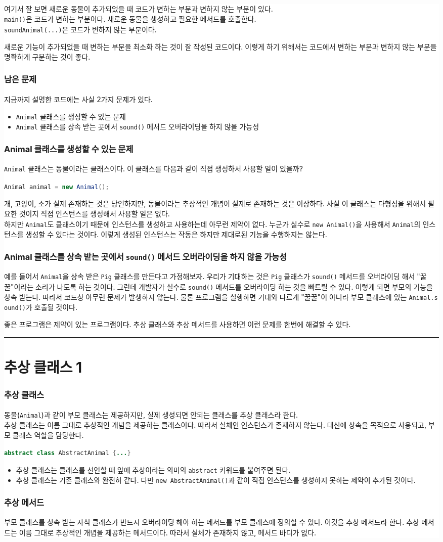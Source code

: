 여기서 잘 보면 새로운 동물이 추가되었을 때 코드가 변하는 부분과 변하지 않는 부분이 있다. <br/>
`main()`은 코드가 변하는 부분이다. 새로운 동물을 생성하고 필요한 메서드를 호출한다. <br/>
`soundAnimal(...)`은 코드가 변하지 않는 부분이다.

새로운 기능이 추가되었을 때 변하는 부분을 최소화 하는 것이 잘 작성된 코드이다. 이렇게 하기 위해서는
코드에서 변하는 부분과 변하지 않는 부분을 명확하게 구분하는 것이 좋다.

### 남은 문제
지금까지 설명한 코드에는 사실 2가지 문제가 있다.
- `Animal` 클래스를 생성할 수 있는 문제
- `Animal` 클래스를 상속 받는 곳에서 `sound()` 메서드 오버라이딩을 하지 않을 가능성

### Animal 클래스를 생성할 수 있는 문제
`Animal` 클래스는 동물이라는 클래스이다. 이 클래스를 다음과 같이 직접 생성하서 사용할 일이 있을까?
```java
Animal animal = new Animal();
```
개, 고양이, 소가 실제 존재하는 것은 당연하지만, 동물이라는 추상적인 개념이 실제로 존재하는 것은 이상하다.
사실 이 클래스는 다형성을 위해서 필요한 것이지 직접 인스턴스를 생성해서 사용할 일은 없다. <br/>
하지만 `Animal`도 클래스이기 때문에 인스턴스를 생성하고 사용하는데 아무런 제약이 없다. 누군가 실수로
`new Animal()`을 사용해서 `Animal`의 인스턴스를 생성할 수 있다는 것이다. 이렇게 생성된
인스턴스는 작동은 하지만 제대로된 기능을 수행하지는 않는다.

### Animal 클래스를 상속 받는 곳에서 `sound()` 메서드 오버라이딩을 하지 않을 가능성
예를 들어서 `Animal`을 상속 받은 `Pig` 클래스를 만든다고 가정해보자. 우리가 기대하는 것은 `Pig`
클래스가 `sound()` 메서드를 오버라이딩 해서 "꿀꿀"이라는 소리가 나도록 하는 것이다. 그런데 개발자가
실수로 `sound()` 메서드를 오버라이딩 하는 것을 빠트릴 수 있다. 이렇게 되면 부모의 기능을 상속
받는다. 따라서 코드상 아무런 문제가 발생하지 않는다. 물론 프로그램을 실행하면 기대와 다르게 "꿀꿀"이
아니라 부모 클래스에 있는 `Animal.sound()`가 호출될 것이다.

좋은 프로그램은 제약이 있는 프로그램이다. 추상 클래스와 추상 메서드를 사용하면 이런 문제를 한번에
해결할 수 있다.

---

# 추상 클래스 1
### 추상 클래스
동물(`Animal`)과 같이 부모 클래스는 제공하지만, 실제 생성되면 안되는 클래스를 추상 클래스라 한다. <br/>
추상 클래스는 이름 그대로 추상적인 개념을 제공하는 클래스이다. 따라서 실체인 인스턴스가 존재하지 않는다.
대신에 상속을 목적으로 사용되고, 부모 클래스 역할을 담당한다.

```java
abstract class AbstractAnimal {...}
```
- 추상 클래스는 클래스를 선언할 때 앞에 추상이라는 의미의 `abstract` 키워드를 붙여주면 된다.
- 추상 클래스는 기존 클래스와 완전히 같다. 다만 `new AbstractAnimal()`과 같이 직접 인스턴스를
생성하지 못하는 제약이 추가된 것이다.

### 추상 메서드
부모 클래스를 상속 받는 자식 클래스가 반드시 오버라이딩 해야 하는 메서드를 부모 클래스에 정의할 수 있다.
이것을 추상 메서드라 한다. 추상 메서드는 이름 그대로 추상적인 개념을 제공하는 메서드이다. 따라서 실체가
존재하지 않고, 메서드 바디가 없다.
